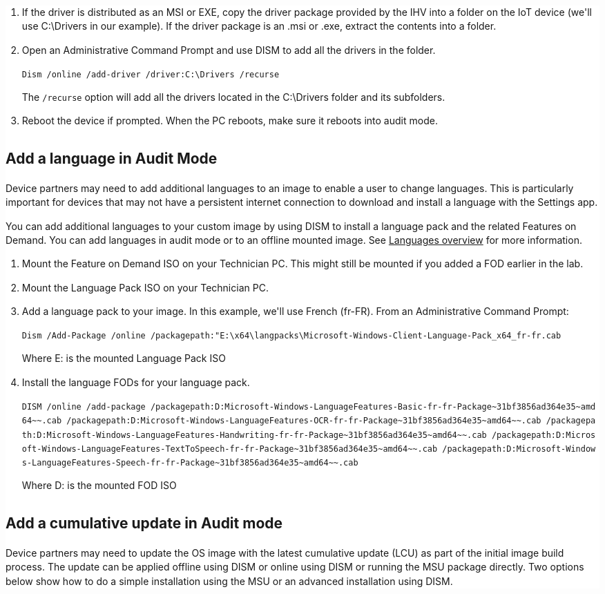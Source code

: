 1. If the driver is distributed as an MSI or EXE, copy the driver package provided by the IHV into a folder on the IoT device (we'll use C:\Drivers in our example). If the driver package is an .msi or .exe, extract the contents into a folder.

2. Open an Administrative Command Prompt and use DISM to add all the drivers in the folder.

    ```
    Dism /online /add-driver /driver:C:\Drivers /recurse
    ```

    The `/recurse` option will add all the drivers located in the C:\Drivers folder and its subfolders.

3. Reboot the device if prompted. When the PC reboots, make sure it reboots into audit mode.

## Add a language in Audit Mode
Device partners may need to add additional languages to an image to enable a user to change languages. This is particularly important for devices that may not have a persistent internet connection to download and install a language with the Settings app.

You can add additional languages to your custom image by using DISM to install a language pack and the related Features on Demand. You can add languages in audit mode or to an offline mounted image. See [Languages overview](https://docs.microsoft.com/windows-hardware/manufacture/desktop/add-language-packs-to-windows) for more information.

1. Mount the Feature on Demand ISO on your Technician PC. This might still be mounted if you added a FOD earlier in the lab.
2. Mount the Language Pack ISO on your Technician PC.
3. Add a language pack to your image. In this example, we'll use French (fr-FR). From an Administrative Command Prompt:

    ```
    Dism /Add-Package /online /packagepath:"E:\x64\langpacks\Microsoft-Windows-Client-Language-Pack_x64_fr-fr.cab
    ```

    Where E: is the mounted Language Pack ISO    

4. Install the language FODs for your language pack.

    ```
    DISM /online /add-package /packagepath:D:Microsoft-Windows-LanguageFeatures-Basic-fr-fr-Package~31bf3856ad364e35~amd64~~.cab /packagepath:D:Microsoft-Windows-LanguageFeatures-OCR-fr-fr-Package~31bf3856ad364e35~amd64~~.cab /packagepath:D:Microsoft-Windows-LanguageFeatures-Handwriting-fr-fr-Package~31bf3856ad364e35~amd64~~.cab /packagepath:D:Microsoft-Windows-LanguageFeatures-TextToSpeech-fr-fr-Package~31bf3856ad364e35~amd64~~.cab /packagepath:D:Microsoft-Windows-LanguageFeatures-Speech-fr-fr-Package~31bf3856ad364e35~amd64~~.cab
    ```
    Where D: is the mounted FOD ISO

## Add a cumulative update in Audit mode
Device partners may need to update the OS image with the latest cumulative update (LCU) as part of the initial image build process. The update can be applied offline using DISM or online using DISM or running the MSU package directly. Two options below show how to do a simple installation using the MSU or an advanced installation using DISM.
